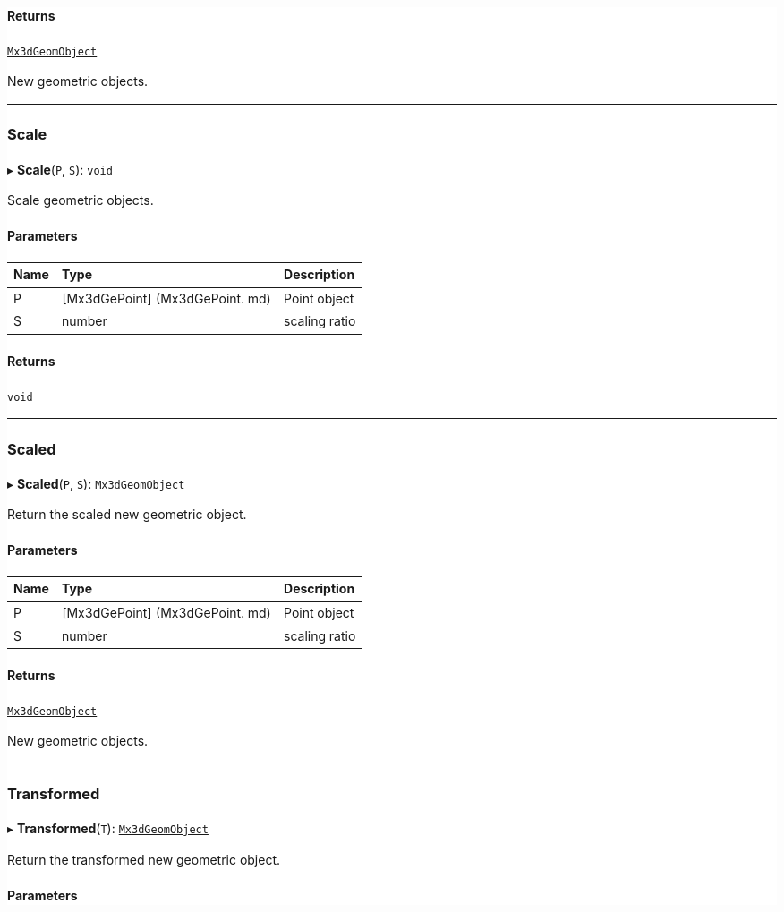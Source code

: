 #### Returns

[`Mx3dGeomObject`](Mx3dGeomObject.md)

New geometric objects.

___

### Scale

▸ **Scale**(`P`, `S`): `void`

Scale geometric objects.

#### Parameters

| Name | Type | Description |
| :------ | :------ | :------ |
|P | [Mx3dGePoint] (Mx3dGePoint. md) | Point object|
|S | number | scaling ratio|

#### Returns

`void`

___

### Scaled

▸ **Scaled**(`P`, `S`): [`Mx3dGeomObject`](Mx3dGeomObject.md)

Return the scaled new geometric object.

#### Parameters

| Name | Type | Description |
| :------ | :------ | :------ |
|P | [Mx3dGePoint] (Mx3dGePoint. md) | Point object|
|S | number | scaling ratio|

#### Returns

[`Mx3dGeomObject`](Mx3dGeomObject.md)

New geometric objects.

___

### Transformed

▸ **Transformed**(`T`): [`Mx3dGeomObject`](Mx3dGeomObject.md)

Return the transformed new geometric object.

#### Parameters
